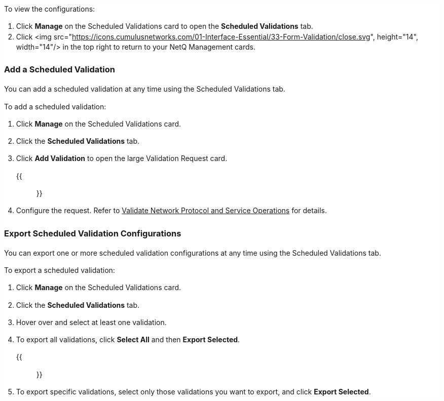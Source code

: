 To view the configurations:

1.  Click **Manage** on the Scheduled Validations card to open the **Scheduled Validations** tab.
2.  Click <img src="https://icons.cumulusnetworks.com/01-Interface-Essential/33-Form-Validation/close.svg", height="14", width="14"/> in the top right to return to your NetQ Management cards.

### Add a Scheduled Validation

You can add a scheduled validation at any time using the Scheduled
Validations tab.

To add a scheduled validation:

1.  Click **Manage** on the Scheduled Validations card.
2.  Click the **Scheduled Validations** tab.
3.  Click **Add Validation** to open the large Validation Request card.

    {{<figure src="https://dkahegywkrw3e.cloudfront.net/images/netq/valid-request-large-222.png" width="500">}}

4.  Configure the request. Refer to [Validate Network Protocol and Service Operations](../../Monitor-Network-Performance/Validate-Network-Protocol-and-Service-Operations) for details.

### Export Scheduled Validation Configurations

You can export one or more scheduled validation configurations at any
time using the Scheduled Validations tab.

To export a scheduled validation:

1.  Click **Manage** on the Scheduled Validations card.
2.  Click the **Scheduled Validations** tab.
3.  Hover over and select at least one validation.
4.  To export all validations, click **Select All** and then **Export
    Selected**.

    {{<figure src="https://dkahegywkrw3e.cloudfront.net/images/netq/sch-valid-export-edit-menu-230.png" width="500">}}

5.  To export specific validations, select only those validations you
    want to export, and click **Export Selected**.
